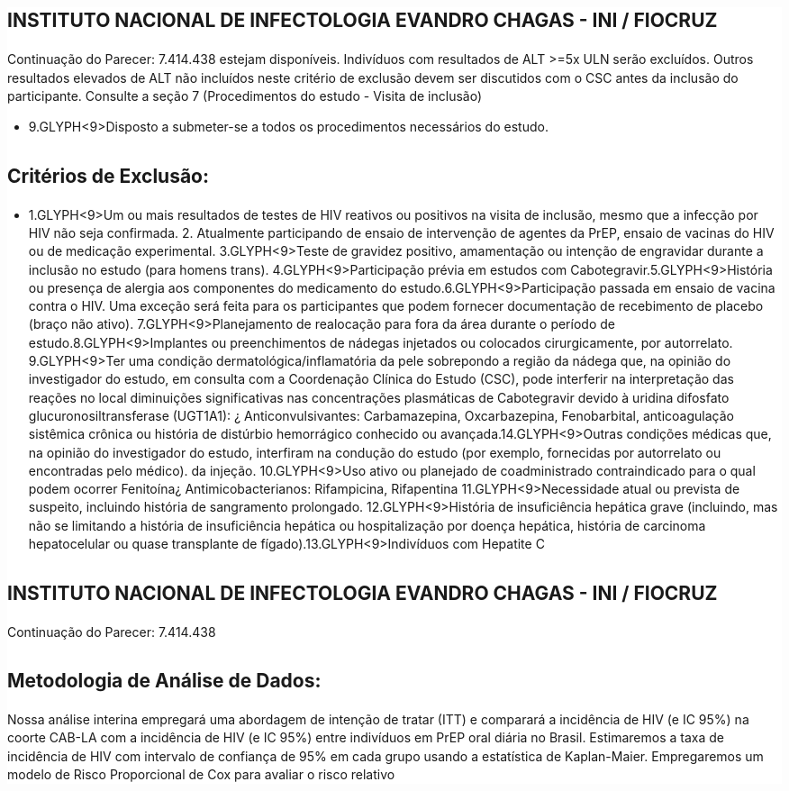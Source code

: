 ## INSTITUTO NACIONAL DE INFECTOLOGIA EVANDRO CHAGAS - INI / FIOCRUZ

Continuação do Parecer: 7.414.438
estejam disponíveis. Indivíduos com resultados de ALT &gt;=5x ULN serão excluídos. Outros resultados elevados de ALT não incluídos neste critério de exclusão devem ser discutidos com o CSC antes da inclusão do participante. Consulte a seção 7
(Procedimentos do estudo - Visita de inclusão)
- 9.GLYPH&lt;9&gt;Disposto a submeter-se a todos os procedimentos necessários do estudo.

## Critérios de Exclusão:
- 1.GLYPH&lt;9&gt;Um ou mais resultados de testes de HIV reativos ou positivos na visita de inclusão, mesmo que a infecção por HIV não seja confirmada. 2. Atualmente participando de ensaio de intervenção de agentes da PrEP, ensaio de vacinas do HIV ou de medicação experimental. 3.GLYPH&lt;9&gt;Teste de gravidez positivo, amamentação ou intenção de engravidar durante a inclusão no estudo (para homens trans). 4.GLYPH&lt;9&gt;Participação prévia em estudos com
Cabotegravir.5.GLYPH&lt;9&gt;História ou presença de alergia aos componentes do medicamento do estudo.6.GLYPH&lt;9&gt;Participação passada em ensaio de vacina contra o HIV. Uma exceção será feita para os participantes que podem fornecer documentação de recebimento de placebo (braço não ativo). 7.GLYPH&lt;9&gt;Planejamento de realocação para fora da área durante o período de estudo.8.GLYPH&lt;9&gt;Implantes ou preenchimentos de nádegas injetados ou colocados cirurgicamente, por autorrelato. 9.GLYPH&lt;9&gt;Ter  uma  condição  dermatológica/inflamatória da pele sobrepondo a região da nádega que, na opinião do investigador do estudo, em consulta com a Coordenação Clínica do Estudo (CSC), pode interferir na interpretação das reações no local diminuições significativas nas concentrações plasmáticas de Cabotegravir devido à uridina difosfato glucuronosiltransferase (UGT1A1): ¿ Anticonvulsivantes: Carbamazepina, Oxcarbazepina, Fenobarbital,
anticoagulação  sistêmica  crônica  ou  história  de  distúrbio  hemorrágico  conhecido  ou avançada.14.GLYPH&lt;9&gt;Outras condições médicas que, na opinião do investigador do estudo, interfiram na condução do estudo (por exemplo, fornecidas por autorrelato ou encontradas pelo médico).
da injeção. 10.GLYPH&lt;9&gt;Uso ativo ou planejado de coadministrado contraindicado para o qual podem ocorrer Fenitoína¿  Antimicobacterianos:  Rifampicina,  Rifapentina  11.GLYPH&lt;9&gt;Necessidade  atual  ou  prevista  de suspeito, incluindo história de sangramento prolongado. 12.GLYPH&lt;9&gt;História de insuficiência hepática grave (incluindo, mas não se limitando a história de insuficiência hepática ou hospitalização por doença hepática, história de carcinoma hepatocelular ou quase transplante de fígado).13.GLYPH&lt;9&gt;Indivíduos com Hepatite C

## INSTITUTO NACIONAL DE INFECTOLOGIA EVANDRO CHAGAS - INI / FIOCRUZ
Continuação do Parecer: 7.414.438

## Metodologia de Análise de Dados:
Nossa análise interina empregará uma abordagem de intenção de tratar (ITT) e comparará a incidência de HIV (e IC 95%) na coorte CAB-LA com a incidência de HIV (e IC 95%) entre indivíduos em PrEP oral diária no Brasil. Estimaremos a taxa de incidência de HIV com intervalo de confiança de 95% em cada grupo usando a estatística de Kaplan-Maier. Empregaremos um modelo de Risco Proporcional de Cox para avaliar o risco relativo